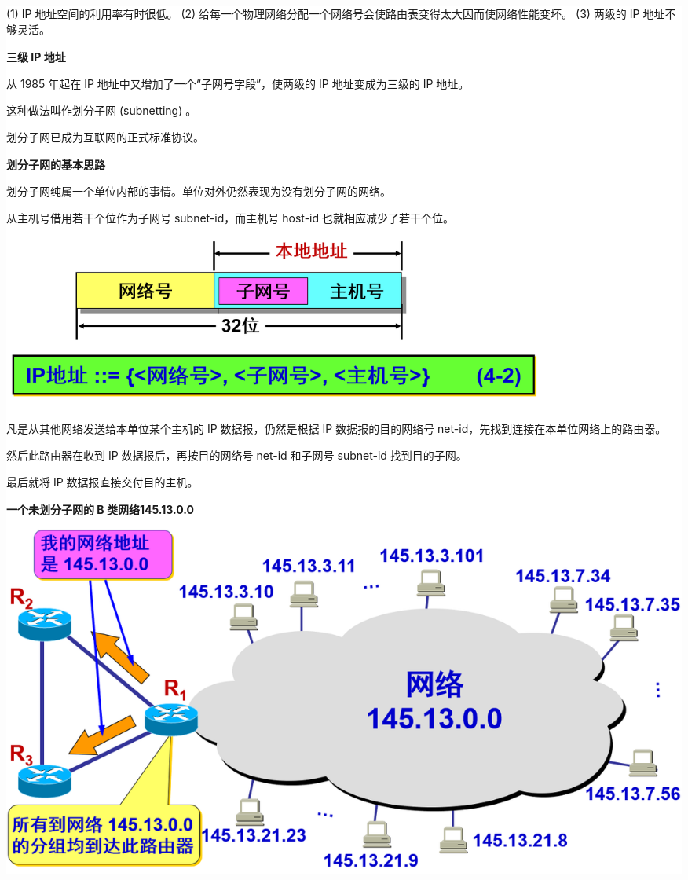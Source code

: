 (1) IP 地址空间的利用率有时很低。 
(2) 给每一个物理网络分配一个网络号会使路由表变得太大因而使网络性能变坏。 
(3) 两级的 IP 地址不够灵活。  

**三级 IP 地址** 

从 1985 年起在 IP 地址中又增加了一个“子网号字段”，使两级的 IP 地址变成为三级的 IP 地址。

这种做法叫作划分子网 (subnetting) 。

划分子网已成为互联网的正式标准协议。 

**划分子网的基本思路** 

划分子网纯属一个单位内部的事情。单位对外仍然表现为没有划分子网的网络。

从主机号借用若干个位作为子网号 subnet-id，而主机号 host-id 也就相应减少了若干个位。

<img src="images/QQ截图20200323231419.png" style="zoom:67%;" />

凡是从其他网络发送给本单位某个主机的 IP 数据报，仍然是根据 IP 数据报的目的网络号 net-id，先找到连接在本单位网络上的路由器。

然后此路由器在收到 IP 数据报后，再按目的网络号 net-id 和子网号 subnet-id 找到目的子网。

最后就将 IP 数据报直接交付目的主机。 

**一个未划分子网的 B 类网络145.13.0.0**

![](images/QQ截图20200323231651.png)
